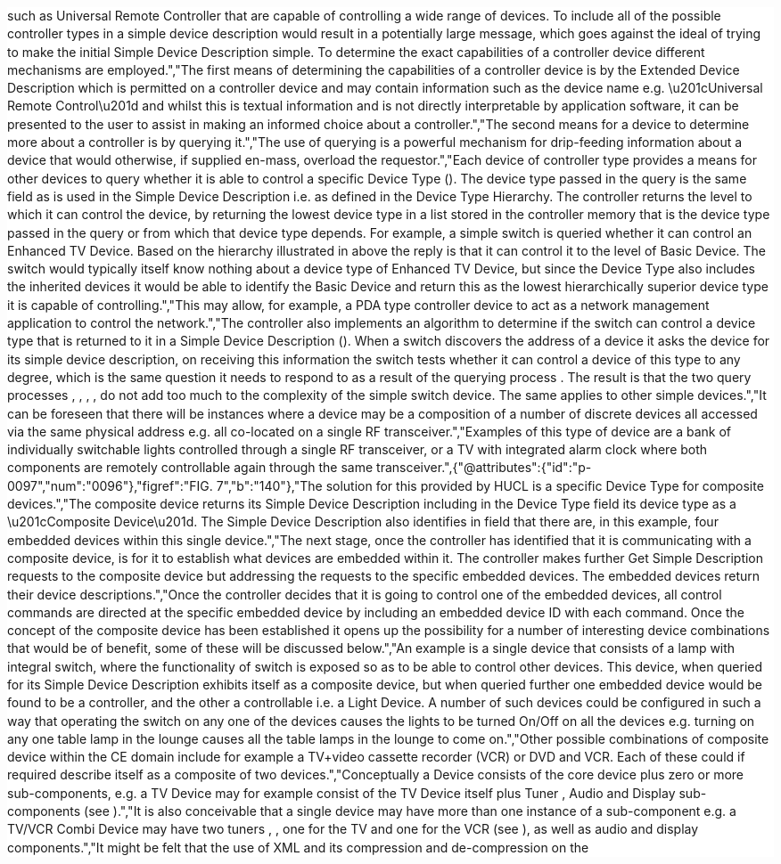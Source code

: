 such as Universal Remote Controller that are capable of controlling a wide range of devices. To include all of the possible controller types in a simple device description would result in a potentially large message, which goes against the ideal of trying to make the initial Simple Device Description simple. To determine the exact capabilities of a controller device different mechanisms are employed.","The first means of determining the capabilities of a controller device is by the Extended Device Description which is permitted on a controller device and may contain information such as the device name e.g. \u201cUniversal Remote Control\u201d and whilst this is textual information and is not directly interpretable by application software, it can be presented to the user to assist in making an informed choice about a controller.","The second means for a device to determine more about a controller is by querying it.","The use of querying is a powerful mechanism for drip-feeding information about a device that would otherwise, if supplied en-mass, overload the requestor.","Each device of controller type provides a means for other devices to query  whether it is able to control a specific Device Type (). The device type passed in the query is the same field as is used in the Simple Device Description i.e. as defined in the Device Type Hierarchy. The controller returns  the level to which it can control the device, by returning the lowest device type in a list stored in the controller memory  that is the device type passed in the query or from which that device type depends. For example, a simple switch is queried whether it can control an Enhanced TV Device. Based on the hierarchy illustrated in  above the reply is that it can control it to the level of Basic Device. The switch would typically itself know nothing about a device type of Enhanced TV Device, but since the Device Type also includes the inherited devices it would be able to identify the Basic Device and return this as the lowest hierarchically superior device type it is capable of controlling.","This may allow, for example, a PDA type controller device to act as a network management application to control the network.","The controller also implements an algorithm to determine if the switch can control a device type that is returned to it in a Simple Device Description (). When a switch discovers the address of a device it asks  the device for its simple device description, on receiving this information  the switch tests  whether it can control a device of this type to any degree, which is the same question it needs to respond to as a result of the querying process . The result is that the two query processes , , , ,  do not add too much to the complexity of the simple switch device. The same applies to other simple devices.","It can be foreseen that there will be instances where a device may be a composition of a number of discrete devices all accessed via the same physical address e.g. all co-located on a single RF transceiver.","Examples of this type of device are a bank of individually switchable lights controlled through a single RF transceiver, or a TV with integrated alarm clock where both components are remotely controllable again through the same transceiver.",{"@attributes":{"id":"p-0097","num":"0096"},"figref":"FIG. 7","b":"140"},"The solution for this provided by HUCL is a specific Device Type for composite devices.","The composite device returns  its Simple Device Description including in the Device Type field  its device type as a \u201cComposite Device\u201d. The Simple Device Description also identifies in field  that there are, in this example, four embedded devices within this single device.","The next stage, once the controller has identified that it is communicating with a composite device, is for it to establish what devices are embedded within it. The controller makes  further Get Simple Description requests to the composite device but addressing the requests to the specific embedded devices. The embedded devices return  their device descriptions.","Once the controller decides that it is going to control one of the embedded devices, all control commands are directed at the specific embedded device by including an embedded device ID with each command. Once the concept of the composite device has been established it opens up the possibility for a number of interesting device combinations that would be of benefit, some of these will be discussed below.","An example is a single device that consists of a lamp with integral switch, where the functionality of switch is exposed so as to be able to control other devices. This device, when queried for its Simple Device Description exhibits itself as a composite device, but when queried further one embedded device would be found to be a controller, and the other a controllable i.e. a Light Device. A number of such devices could be configured in such a way that operating the switch on any one of the devices causes the lights to be turned On\/Off on all the devices e.g. turning on any one table lamp in the lounge causes all the table lamps in the lounge to come on.","Other possible combinations of composite device within the CE domain include for example a TV+video cassette recorder (VCR) or DVD and VCR. Each of these could if required describe itself as a composite of two devices.","Conceptually a Device consists of the core device plus zero or more sub-components, e.g. a TV Device  may for example consist of the TV Device  itself plus Tuner , Audio  and Display  sub-components (see ).","It is also conceivable that a single device may have more than one instance of a sub-component e.g. a TV\/VCR Combi Device may have two tuners , , one for the TV and one for the VCR (see ), as well as audio  and display  components.","It might be felt that the use of XML and its compression and de-compression on the